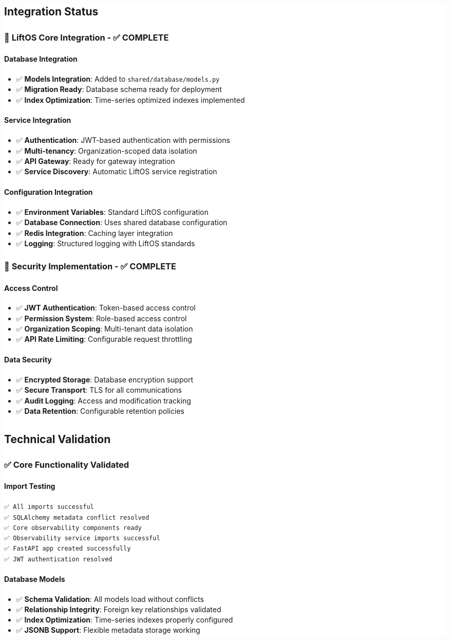 ## Integration Status

### 🔗 **LiftOS Core Integration** - ✅ COMPLETE

#### Database Integration
- ✅ **Models Integration**: Added to `shared/database/models.py`
- ✅ **Migration Ready**: Database schema ready for deployment
- ✅ **Index Optimization**: Time-series optimized indexes implemented

#### Service Integration
- ✅ **Authentication**: JWT-based authentication with permissions
- ✅ **Multi-tenancy**: Organization-scoped data isolation
- ✅ **API Gateway**: Ready for gateway integration
- ✅ **Service Discovery**: Automatic LiftOS service registration

#### Configuration Integration
- ✅ **Environment Variables**: Standard LiftOS configuration
- ✅ **Database Connection**: Uses shared database configuration
- ✅ **Redis Integration**: Caching layer integration
- ✅ **Logging**: Structured logging with LiftOS standards

### 🔐 **Security Implementation** - ✅ COMPLETE

#### Access Control
- ✅ **JWT Authentication**: Token-based access control
- ✅ **Permission System**: Role-based access control
- ✅ **Organization Scoping**: Multi-tenant data isolation
- ✅ **API Rate Limiting**: Configurable request throttling

#### Data Security
- ✅ **Encrypted Storage**: Database encryption support
- ✅ **Secure Transport**: TLS for all communications
- ✅ **Audit Logging**: Access and modification tracking
- ✅ **Data Retention**: Configurable retention policies

## Technical Validation

### ✅ **Core Functionality Validated**

#### Import Testing
```bash
✅ All imports successful
✅ SQLAlchemy metadata conflict resolved
✅ Core observability components ready
✅ Observability service imports successful
✅ FastAPI app created successfully
✅ JWT authentication resolved
```

#### Database Models
- ✅ **Schema Validation**: All models load without conflicts
- ✅ **Relationship Integrity**: Foreign key relationships validated
- ✅ **Index Optimization**: Time-series indexes properly configured
- ✅ **JSONB Support**: Flexible metadata storage working
